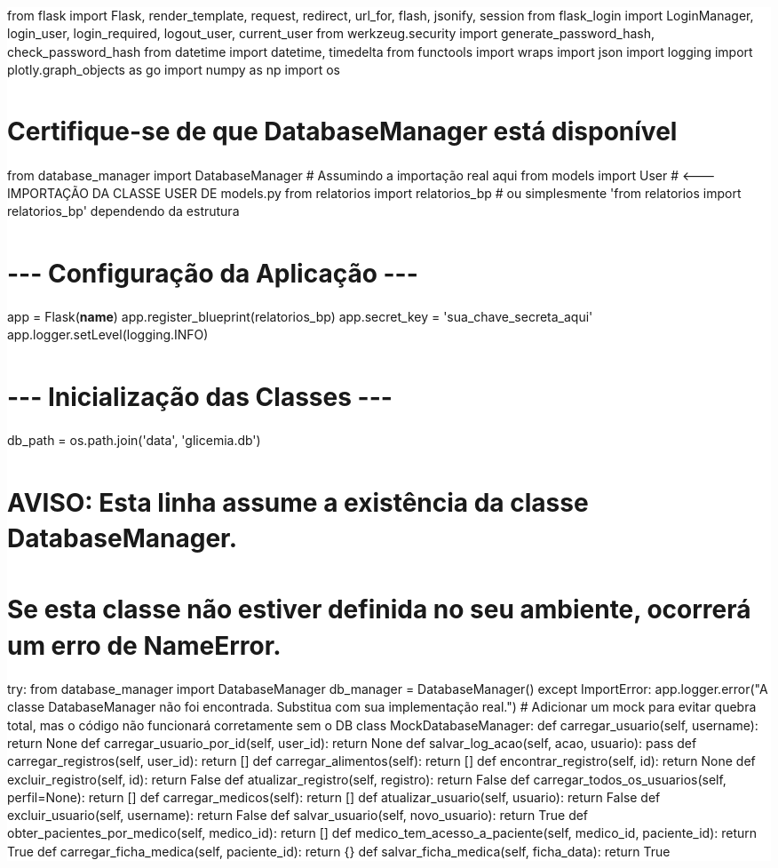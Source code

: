 from flask import Flask, render_template, request, redirect, url_for, flash, jsonify, session
from flask_login import LoginManager, login_user, login_required, logout_user, current_user
from werkzeug.security import generate_password_hash, check_password_hash
from datetime import datetime, timedelta
from functools import wraps
import json
import logging
import plotly.graph_objects as go
import numpy as np
import os
# Certifique-se de que DatabaseManager está disponível
from database_manager import DatabaseManager # Assumindo a importação real aqui
from models import User # <--- IMPORTAÇÃO DA CLASSE USER DE models.py
from relatorios import relatorios_bp # ou simplesmente 'from relatorios import relatorios_bp' dependendo da estrutura

# --- Configuração da Aplicação ---
app = Flask(__name__)
app.register_blueprint(relatorios_bp)
app.secret_key = 'sua_chave_secreta_aqui' 
app.logger.setLevel(logging.INFO)

# --- Inicialização das Classes ---
db_path = os.path.join('data', 'glicemia.db')

# AVISO: Esta linha assume a existência da classe DatabaseManager. 
# Se esta classe não estiver definida no seu ambiente, ocorrerá um erro de NameError.
try:
    from database_manager import DatabaseManager
    db_manager = DatabaseManager()
except ImportError:
    app.logger.error("A classe DatabaseManager não foi encontrada. Substitua com sua implementação real.")
    # Adicionar um mock para evitar quebra total, mas o código não funcionará corretamente sem o DB
    class MockDatabaseManager:
        def carregar_usuario(self, username): return None
        def carregar_usuario_por_id(self, user_id): return None
        def salvar_log_acao(self, acao, usuario): pass
        def carregar_registros(self, user_id): return []
        def carregar_alimentos(self): return []
        def encontrar_registro(self, id): return None
        def excluir_registro(self, id): return False
        def atualizar_registro(self, registro): return False
        def carregar_todos_os_usuarios(self, perfil=None): return []
        def carregar_medicos(self): return []
        def atualizar_usuario(self, usuario): return False
        def excluir_usuario(self, username): return False
        def salvar_usuario(self, novo_usuario): return True
        def obter_pacientes_por_medico(self, medico_id): return []
        def medico_tem_acesso_a_paciente(self, medico_id, paciente_id): return True
        def carregar_ficha_medica(self, paciente_id): return {}
        def salvar_ficha_medica(self, ficha_data): return True